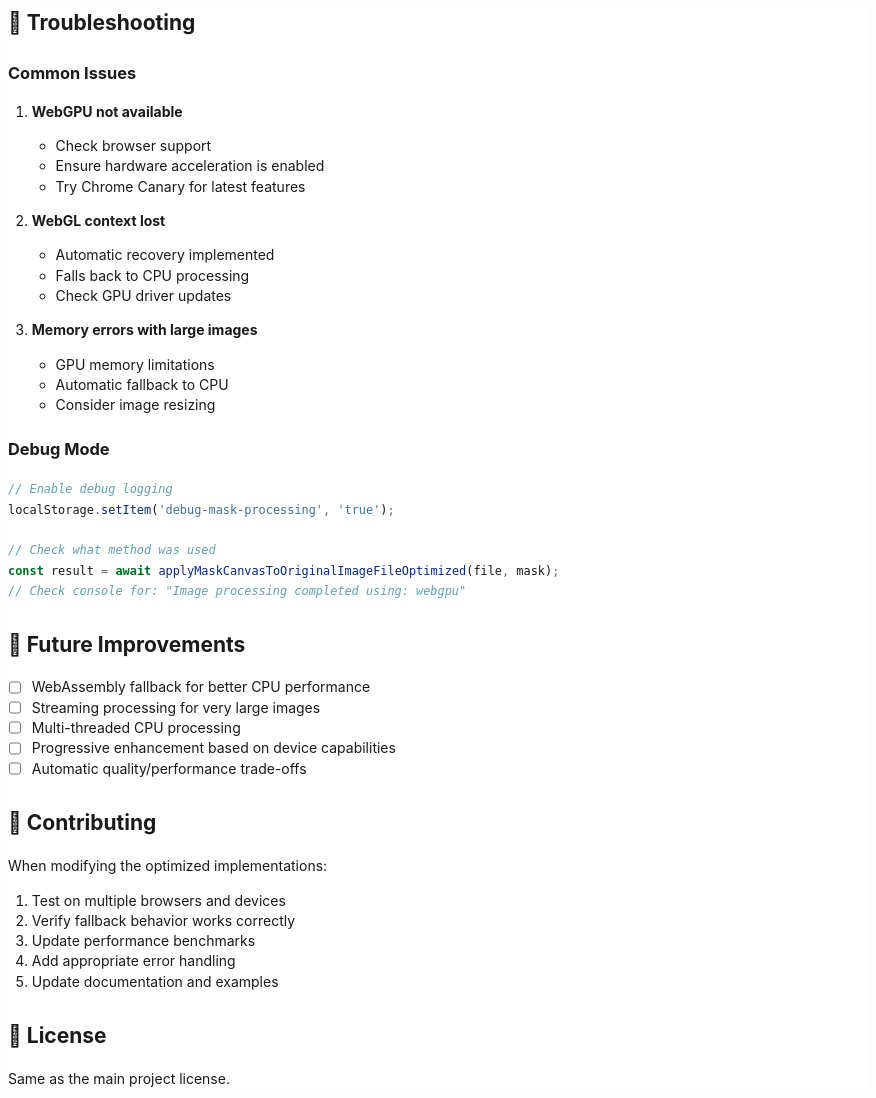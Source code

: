 ## 🐛 Troubleshooting

### Common Issues

1. **WebGPU not available**
   - Check browser support
   - Ensure hardware acceleration is enabled
   - Try Chrome Canary for latest features

2. **WebGL context lost**
   - Automatic recovery implemented
   - Falls back to CPU processing
   - Check GPU driver updates

3. **Memory errors with large images**
   - GPU memory limitations
   - Automatic fallback to CPU
   - Consider image resizing

### Debug Mode

```typescript
// Enable debug logging
localStorage.setItem('debug-mask-processing', 'true');

// Check what method was used
const result = await applyMaskCanvasToOriginalImageFileOptimized(file, mask);
// Check console for: "Image processing completed using: webgpu"
```

## 🚀 Future Improvements

- [ ] WebAssembly fallback for better CPU performance
- [ ] Streaming processing for very large images
- [ ] Multi-threaded CPU processing
- [ ] Progressive enhancement based on device capabilities
- [ ] Automatic quality/performance trade-offs

## 📝 Contributing

When modifying the optimized implementations:

1. Test on multiple browsers and devices
2. Verify fallback behavior works correctly
3. Update performance benchmarks
4. Add appropriate error handling
5. Update documentation and examples

## 📄 License

Same as the main project license. 